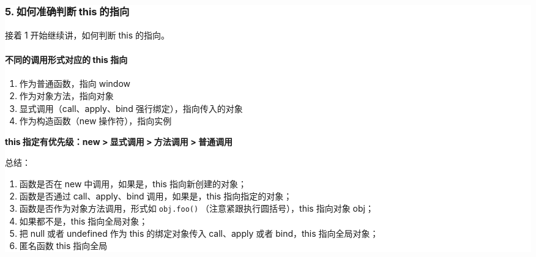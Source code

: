 ### 5. 如何准确判断 this 的指向

接着 1 开始继续讲，如何判断 this 的指向。

#### 不同的调用形式对应的 this 指向

1. 作为普通函数，指向 window
1. 作为对象方法，指向对象
1. 显式调用（call、apply、bind 强行绑定），指向传入的对象
1. 作为构造函数（new 操作符），指向实例

**this 指定有优先级：new > 显式调用 > 方法调用 > 普通调用**

总结：

1. 函数是否在 new 中调用，如果是，this 指向新创建的对象；
2. 函数是否通过 call、apply、bind 调用，如果是，this 指向指定的对象；
3. 函数是否作为对象方法调用，形式如 `obj.foo()` （注意紧跟执行圆括号），this 指向对象 obj；
4. 如果都不是，this 指向全局对象；
5. 把 null 或者 undefined 作为 this 的绑定对象传入 call、apply 或者 bind，this 指向全局对象；
6. 匿名函数 this 指向全局
